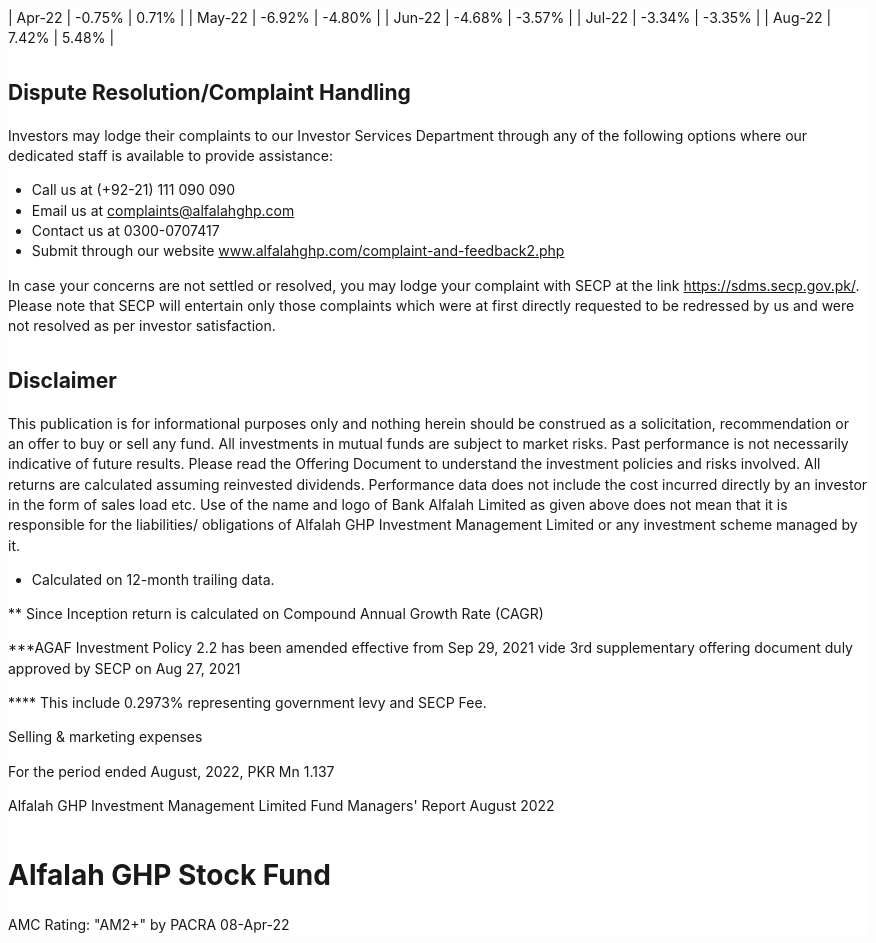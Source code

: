 | Apr-22 | -0.75% | 0.71%  |
| May-22 | -6.92% | -4.80% |
| Jun-22 | -4.68% | -3.57% |
| Jul-22 | -3.34% | -3.35% |
| Aug-22 | 7.42%  | 5.48%  |

## Dispute Resolution/Complaint Handling

Investors may lodge their complaints to our Investor Services Department through any of the following options where our dedicated staff is available to provide assistance:

- Call us at (+92-21) 111 090 090
- Email us at complaints@alfalahghp.com
- Contact us at 0300-0707417
- Submit through our website www.alfalahghp.com/complaint-and-feedback2.php

In case your concerns are not settled or resolved, you may lodge your complaint with SECP at the link https://sdms.secp.gov.pk/. Please note that SECP will entertain only those complaints which were at first directly requested to be redressed by us and were not resolved as per investor satisfaction.

## Disclaimer

This publication is for informational purposes only and nothing herein should be construed as a solicitation, recommendation or an offer to buy or sell any fund. All investments in mutual funds are subject to market risks. Past performance is not necessarily indicative of future results. Please read the Offering Document to understand the investment policies and risks involved. All returns are calculated assuming reinvested dividends. Performance data does not include the cost incurred directly by an investor in the form of sales load etc. Use of the name and logo of Bank Alfalah Limited as given above does not mean that it is responsible for the liabilities/ obligations of Alfalah GHP Investment Management Limited or any investment scheme managed by it.

- Calculated on 12-month trailing data.

\*\* Since Inception return is calculated on Compound Annual Growth Rate (CAGR)

\*\*\*AGAF Investment Policy 2.2 has been amended effective from Sep 29, 2021 vide 3rd supplementary offering document duly approved by SECP on Aug 27, 2021

\*\*\*\* This include 0.2973% representing government levy and SECP Fee.

Selling & marketing expenses

For the period ended August, 2022, PKR Mn 1.137

Alfalah GHP Investment Management Limited Fund Managers' Report August 2022

# Alfalah GHP Stock Fund

AMC Rating: "AM2+" by PACRA 08-Apr-22
